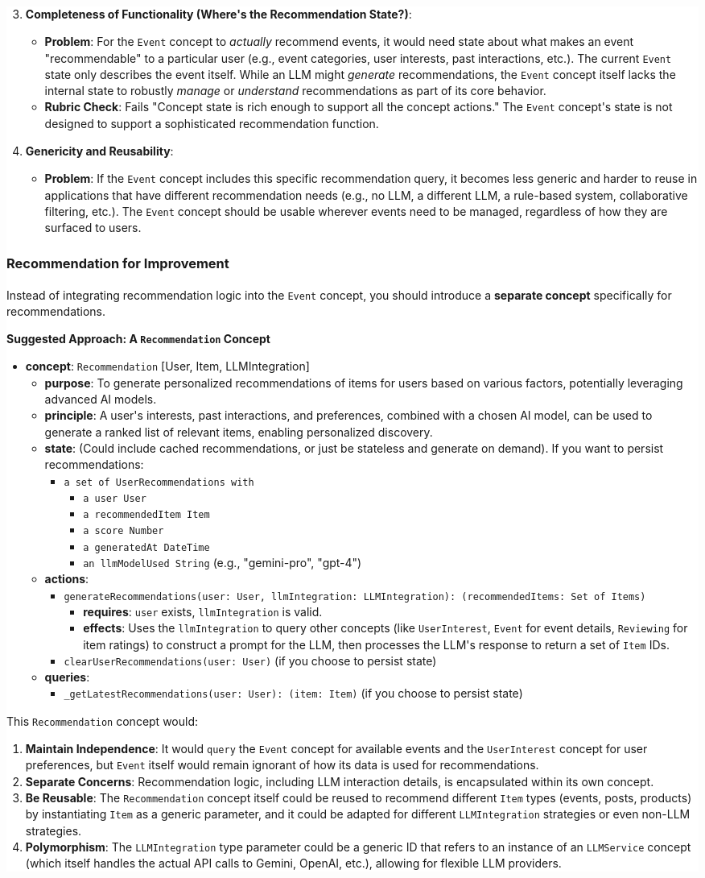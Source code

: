 3.  **Completeness of Functionality (Where's the Recommendation State?)**:
    *   **Problem**: For the `Event` concept to *actually* recommend events, it would need state about what makes an event "recommendable" to a particular user (e.g., event categories, user interests, past interactions, etc.). The current `Event` state only describes the event itself. While an LLM might *generate* recommendations, the `Event` concept itself lacks the internal state to robustly *manage* or *understand* recommendations as part of its core behavior.
    *   **Rubric Check**: Fails "Concept state is rich enough to support all the concept actions." The `Event` concept's state is not designed to support a sophisticated recommendation function.

4.  **Genericity and Reusability**:
    *   **Problem**: If the `Event` concept includes this specific recommendation query, it becomes less generic and harder to reuse in applications that have different recommendation needs (e.g., no LLM, a different LLM, a rule-based system, collaborative filtering, etc.). The `Event` concept should be usable wherever events need to be managed, regardless of how they are surfaced to users.

### Recommendation for Improvement

Instead of integrating recommendation logic into the `Event` concept, you should introduce a **separate concept** specifically for recommendations.

**Suggested Approach: A `Recommendation` Concept**

*   **concept**: `Recommendation` \[User, Item, LLMIntegration]
    *   **purpose**: To generate personalized recommendations of items for users based on various factors, potentially leveraging advanced AI models.
    *   **principle**: A user's interests, past interactions, and preferences, combined with a chosen AI model, can be used to generate a ranked list of relevant items, enabling personalized discovery.
    *   **state**: (Could include cached recommendations, or just be stateless and generate on demand). If you want to persist recommendations:
        *   `a set of UserRecommendations with`
            *   `a user User`
            *   `a recommendedItem Item`
            *   `a score Number`
            *   `a generatedAt DateTime`
            *   `an llmModelUsed String` (e.g., "gemini-pro", "gpt-4")
    *   **actions**:
        *   `generateRecommendations(user: User, llmIntegration: LLMIntegration): (recommendedItems: Set of Items)`
            *   **requires**: `user` exists, `llmIntegration` is valid.
            *   **effects**: Uses the `llmIntegration` to query other concepts (like `UserInterest`, `Event` for event details, `Reviewing` for item ratings) to construct a prompt for the LLM, then processes the LLM's response to return a set of `Item` IDs.
        *   `clearUserRecommendations(user: User)` (if you choose to persist state)
    *   **queries**:
        *   `_getLatestRecommendations(user: User): (item: Item)` (if you choose to persist state)

This `Recommendation` concept would:
1.  **Maintain Independence**: It would `query` the `Event` concept for available events and the `UserInterest` concept for user preferences, but `Event` itself would remain ignorant of how its data is used for recommendations.
2.  **Separate Concerns**: Recommendation logic, including LLM interaction details, is encapsulated within its own concept.
3.  **Be Reusable**: The `Recommendation` concept itself could be reused to recommend different `Item` types (events, posts, products) by instantiating `Item` as a generic parameter, and it could be adapted for different `LLMIntegration` strategies or even non-LLM strategies.
4.  **Polymorphism**: The `LLMIntegration` type parameter could be a generic ID that refers to an instance of an `LLMService` concept (which itself handles the actual API calls to Gemini, OpenAI, etc.), allowing for flexible LLM providers.
